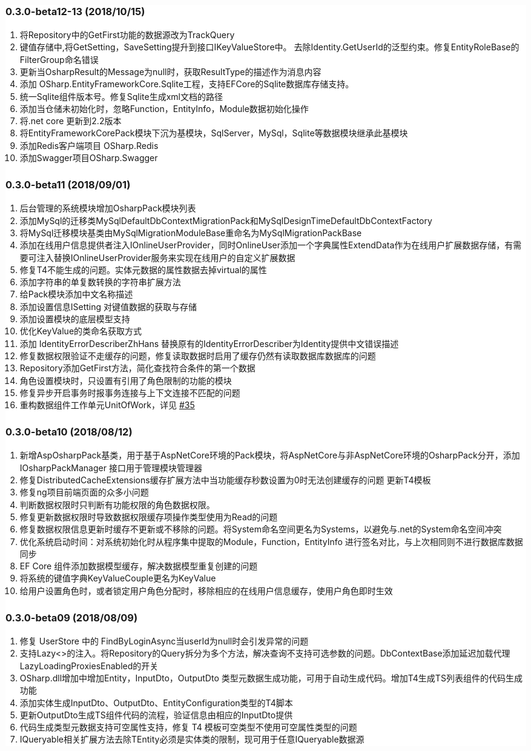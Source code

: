 ### 0.3.0-beta12-13 (2018/10/15)
1. 将Repository中的GetFirst功能的数据源改为TrackQuery
2. 键值存储中,将GetSetting，SaveSetting提升到接口IKeyValueStore中。 去除Identity.GetUserId的泛型约束。修复EntityRoleBase的FilterGroup命名错误
3. 更新当OsharpResult的Message为null时，获取ResultType的描述作为消息内容
4. 添加 OSharp.EntityFrameworkCore.Sqlite工程，支持EFCore的Sqlite数据库存储支持。
5. 统一Sqlite组件版本号。修复Sqlite生成xml文档的路径
6. 添加当仓储未初始化时，忽略Function，EntityInfo，Module数据初始化操作
7. 将.net core 更新到2.2版本
8. 将EntityFrameworkCorePack模块下沉为基模块，SqlServer，MySql，Sqlite等数据模块继承此基模块
9. 添加Redis客户端项目 OSharp.Redis
10. 添加Swagger项目OSharp.Swagger

### 0.3.0-beta11 (2018/09/01)
1. 后台管理的系统模块增加OsharpPack模块列表
2. 添加MySql的迁移类MySqlDefaultDbContextMigrationPack和MySqlDesignTimeDefaultDbContextFactory
3. 将MySql迁移模块基类由MySqlMigrationModuleBase重命名为MySqlMigrationPackBase
4. 添加在线用户信息提供者注入IOnlineUserProvider，同时OnlineUser添加一个字典属性ExtendData作为在线用户扩展数据存储，有需要可注入替换IOnlineUserProvider服务来实现在线用户的自定义扩展数据
5. 修复T4不能生成的问题。实体元数据的属性数据去掉virtual的属性
6. 添加字符串的单复数转换的字符串扩展方法
7. 给Pack模块添加中文名称描述
8. 添加设置信息ISetting 对键值数据的获取与存储
9. 添加设置模块的底层模型支持
10. 优化KeyValue的类命名获取方式
11. 添加 IdentityErrorDescriberZhHans 替换原有的IdentityErrorDescriber为Identity提供中文错误描述
12. 修复数据权限验证不走缓存的问题，修复读取数据时启用了缓存仍然有读取数据库数据库的问题
13. Repository添加GetFirst方法，简化查找符合条件的第一个数据
14. 角色设置模块时，只设置有引用了角色限制的功能的模块
15. 修复异步开启事务时报事务连接与上下文连接不匹配的问题
16. 重构数据组件工作单元UnitOfWork，详见 [#35](https://github.com/i66soft/osharp-ns20/issues/35)

### 0.3.0-beta10 (2018/08/12)
1. 新增AspOsharpPack基类，用于基于AspNetCore环境的Pack模块，将AspNetCore与非AspNetCore环境的OsharpPack分开，添加IOsharpPackManager 接口用于管理模块管理器
2. 修复DistributedCacheExtensions缓存扩展方法中当功能缓存秒数设置为0时无法创建缓存的问题 更新T4模板
3. 修复ng项目前端页面的众多小问题
4. 判断数据权限时只判断有功能权限的角色数据权限。
5. 修复更新数据权限时导致数据权限缓存项操作类型使用为Read的问题
6. 修复数据权限信息更新时缓存不更新或不移除的问题。将System命名空间更名为Systems，以避免与.net的System命名空间冲突
7. 优化系统启动时间：对系统初始化时从程序集中提取的Module，Function，EntityInfo 进行签名对比，与上次相同则不进行数据库数据同步
8. EF Core 组件添加数据模型缓存，解决数据模型重复创建的问题
9. 将系统的键值字典KeyValueCouple更名为KeyValue
10. 给用户设置角色时，或者锁定用户角色分配时，移除相应的在线用户信息缓存，使用户角色即时生效

### 0.3.0-beta09 (2018/08/09)
1. 修复 UserStore 中的 FindByLoginAsync当userId为null时会引发异常的问题
2. 支持Lazy<>的注入。将Repository的Query拆分为多个方法，解决查询不支持可选参数的问题。DbContextBase添加延迟加载代理LazyLoadingProxiesEnabled的开关
3. OSharp.dll增加中增加Entity，InputDto，OutputDto 类型元数据生成功能，可用于自动生成代码。增加T4生成TS列表组件的代码生成功能
4. 添加实体生成InputDto、OutputDto、EntityConfiguration类型的T4脚本
5. 更新OutputDto生成TS组件代码的流程，验证信息由相应的InputDto提供
6. 代码生成类型元数据支持可空属性支持，修复 T4 模板可空类型不使用可空属性类型的问题
7. IQueryable相关扩展方法去除TEntity必须是实体类的限制，现可用于任意IQueryable<T>数据源
